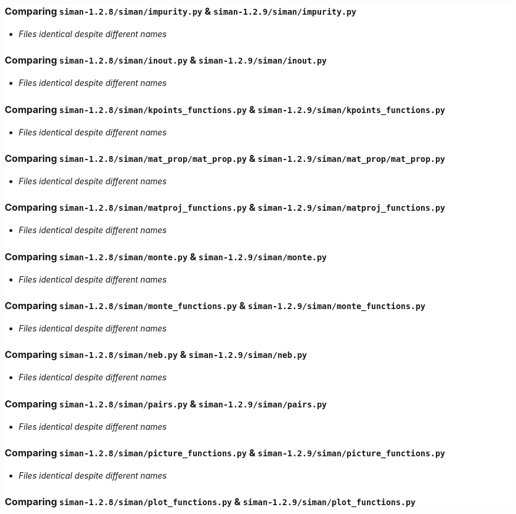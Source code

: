 ### Comparing `siman-1.2.8/siman/impurity.py` & `siman-1.2.9/siman/impurity.py`

 * *Files identical despite different names*

### Comparing `siman-1.2.8/siman/inout.py` & `siman-1.2.9/siman/inout.py`

 * *Files identical despite different names*

### Comparing `siman-1.2.8/siman/kpoints_functions.py` & `siman-1.2.9/siman/kpoints_functions.py`

 * *Files identical despite different names*

### Comparing `siman-1.2.8/siman/mat_prop/mat_prop.py` & `siman-1.2.9/siman/mat_prop/mat_prop.py`

 * *Files identical despite different names*

### Comparing `siman-1.2.8/siman/matproj_functions.py` & `siman-1.2.9/siman/matproj_functions.py`

 * *Files identical despite different names*

### Comparing `siman-1.2.8/siman/monte.py` & `siman-1.2.9/siman/monte.py`

 * *Files identical despite different names*

### Comparing `siman-1.2.8/siman/monte_functions.py` & `siman-1.2.9/siman/monte_functions.py`

 * *Files identical despite different names*

### Comparing `siman-1.2.8/siman/neb.py` & `siman-1.2.9/siman/neb.py`

 * *Files identical despite different names*

### Comparing `siman-1.2.8/siman/pairs.py` & `siman-1.2.9/siman/pairs.py`

 * *Files identical despite different names*

### Comparing `siman-1.2.8/siman/picture_functions.py` & `siman-1.2.9/siman/picture_functions.py`

 * *Files identical despite different names*

### Comparing `siman-1.2.8/siman/plot_functions.py` & `siman-1.2.9/siman/plot_functions.py`
